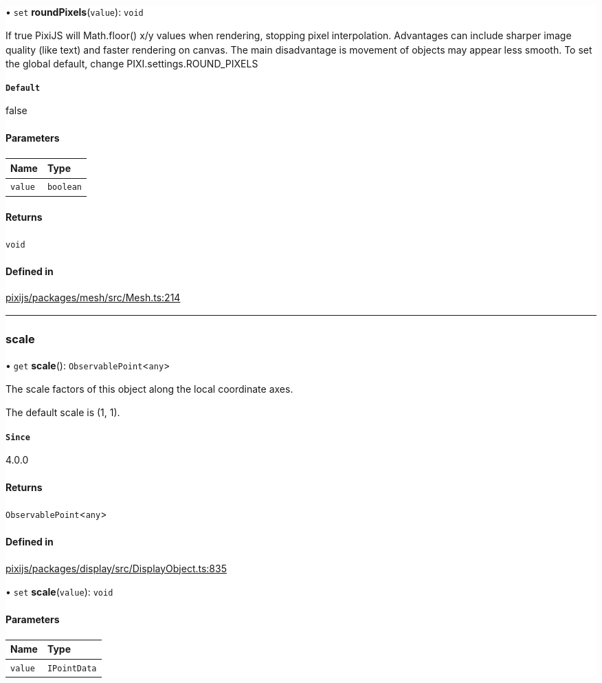 • `set` **roundPixels**(`value`): `void`

If true PixiJS will Math.floor() x/y values when rendering, stopping pixel interpolation.
Advantages can include sharper image quality (like text) and faster rendering on canvas.
The main disadvantage is movement of objects may appear less smooth.
To set the global default, change PIXI.settings.ROUND_PIXELS

**`Default`**

false

#### Parameters

| Name | Type |
| :------ | :------ |
| `value` | `boolean` |

#### Returns

`void`

#### Defined in

[pixijs/packages/mesh/src/Mesh.ts:214](https://github.com/pixijs/pixijs/blob/2194fe5c5/packages/mesh/src/Mesh.ts#L214)

___

### scale

• `get` **scale**(): `ObservablePoint`<`any`\>

The scale factors of this object along the local coordinate axes.

The default scale is (1, 1).

**`Since`**

4.0.0

#### Returns

`ObservablePoint`<`any`\>

#### Defined in

[pixijs/packages/display/src/DisplayObject.ts:835](https://github.com/pixijs/pixijs/blob/2194fe5c5/packages/display/src/DisplayObject.ts#L835)

• `set` **scale**(`value`): `void`

#### Parameters

| Name | Type |
| :------ | :------ |
| `value` | `IPointData` |
